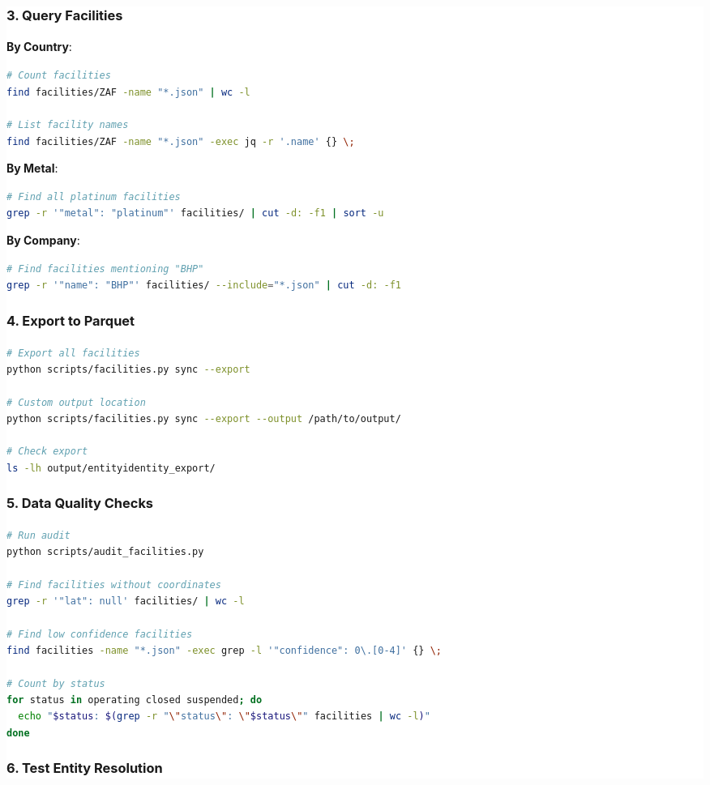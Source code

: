 ### 3. Query Facilities

**By Country**:
```bash
# Count facilities
find facilities/ZAF -name "*.json" | wc -l

# List facility names
find facilities/ZAF -name "*.json" -exec jq -r '.name' {} \;
```

**By Metal**:
```bash
# Find all platinum facilities
grep -r '"metal": "platinum"' facilities/ | cut -d: -f1 | sort -u
```

**By Company**:
```bash
# Find facilities mentioning "BHP"
grep -r '"name": "BHP"' facilities/ --include="*.json" | cut -d: -f1
```

### 4. Export to Parquet

```bash
# Export all facilities
python scripts/facilities.py sync --export

# Custom output location
python scripts/facilities.py sync --export --output /path/to/output/

# Check export
ls -lh output/entityidentity_export/
```

### 5. Data Quality Checks

```bash
# Run audit
python scripts/audit_facilities.py

# Find facilities without coordinates
grep -r '"lat": null' facilities/ | wc -l

# Find low confidence facilities
find facilities -name "*.json" -exec grep -l '"confidence": 0\.[0-4]' {} \;

# Count by status
for status in operating closed suspended; do
  echo "$status: $(grep -r "\"status\": \"$status\"" facilities | wc -l)"
done
```

### 6. Test Entity Resolution
